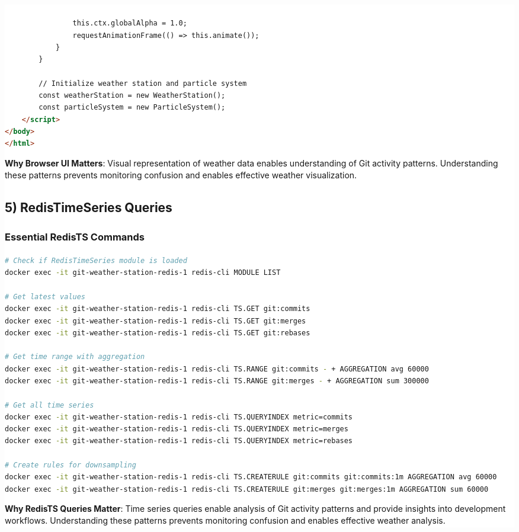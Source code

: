```html
                
                this.ctx.globalAlpha = 1.0;
                requestAnimationFrame(() => this.animate());
            }
        }
        
        // Initialize weather station and particle system
        const weatherStation = new WeatherStation();
        const particleSystem = new ParticleSystem();
    </script>
</body>
</html>
```

**Why Browser UI Matters**: Visual representation of weather data enables understanding of Git activity patterns. Understanding these patterns prevents monitoring confusion and enables effective weather visualization.

## 5) RedisTimeSeries Queries

### Essential RedisTS Commands

```bash
# Check if RedisTimeSeries module is loaded
docker exec -it git-weather-station-redis-1 redis-cli MODULE LIST

# Get latest values
docker exec -it git-weather-station-redis-1 redis-cli TS.GET git:commits
docker exec -it git-weather-station-redis-1 redis-cli TS.GET git:merges
docker exec -it git-weather-station-redis-1 redis-cli TS.GET git:rebases

# Get time range with aggregation
docker exec -it git-weather-station-redis-1 redis-cli TS.RANGE git:commits - + AGGREGATION avg 60000
docker exec -it git-weather-station-redis-1 redis-cli TS.RANGE git:merges - + AGGREGATION sum 300000

# Get all time series
docker exec -it git-weather-station-redis-1 redis-cli TS.QUERYINDEX metric=commits
docker exec -it git-weather-station-redis-1 redis-cli TS.QUERYINDEX metric=merges
docker exec -it git-weather-station-redis-1 redis-cli TS.QUERYINDEX metric=rebases

# Create rules for downsampling
docker exec -it git-weather-station-redis-1 redis-cli TS.CREATERULE git:commits git:commits:1m AGGREGATION avg 60000
docker exec -it git-weather-station-redis-1 redis-cli TS.CREATERULE git:merges git:merges:1m AGGREGATION sum 60000
```

**Why RedisTS Queries Matter**: Time series queries enable analysis of Git activity patterns and provide insights into development workflows. Understanding these patterns prevents monitoring confusion and enables effective weather analysis.
